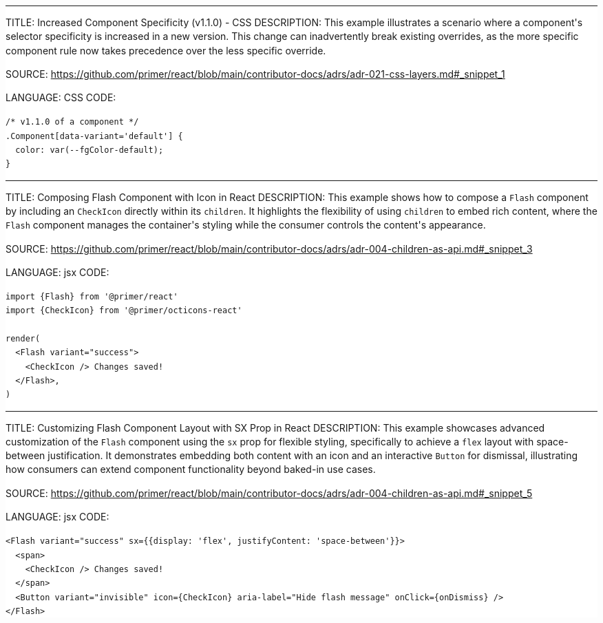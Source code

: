 ----------------------------------------

TITLE: Increased Component Specificity (v1.1.0) - CSS
DESCRIPTION: This example illustrates a scenario where a component's selector specificity is increased in a new version. This change can inadvertently break existing overrides, as the more specific component rule now takes precedence over the less specific override.

SOURCE: https://github.com/primer/react/blob/main/contributor-docs/adrs/adr-021-css-layers.md#_snippet_1

LANGUAGE: CSS
CODE:
```
/* v1.1.0 of a component */
.Component[data-variant='default'] {
  color: var(--fgColor-default);
}
```

----------------------------------------

TITLE: Composing Flash Component with Icon in React
DESCRIPTION: This example shows how to compose a `Flash` component by including an `CheckIcon` directly within its `children`. It highlights the flexibility of using `children` to embed rich content, where the `Flash` component manages the container's styling while the consumer controls the content's appearance.

SOURCE: https://github.com/primer/react/blob/main/contributor-docs/adrs/adr-004-children-as-api.md#_snippet_3

LANGUAGE: jsx
CODE:
```
import {Flash} from '@primer/react'
import {CheckIcon} from '@primer/octicons-react'

render(
  <Flash variant="success">
    <CheckIcon /> Changes saved!
  </Flash>,
)
```

----------------------------------------

TITLE: Customizing Flash Component Layout with SX Prop in React
DESCRIPTION: This example showcases advanced customization of the `Flash` component using the `sx` prop for flexible styling, specifically to achieve a `flex` layout with space-between justification. It demonstrates embedding both content with an icon and an interactive `Button` for dismissal, illustrating how consumers can extend component functionality beyond baked-in use cases.

SOURCE: https://github.com/primer/react/blob/main/contributor-docs/adrs/adr-004-children-as-api.md#_snippet_5

LANGUAGE: jsx
CODE:
```
<Flash variant="success" sx={{display: 'flex', justifyContent: 'space-between'}}>
  <span>
    <CheckIcon /> Changes saved!
  </span>
  <Button variant="invisible" icon={CheckIcon} aria-label="Hide flash message" onClick={onDismiss} />
</Flash>
```
